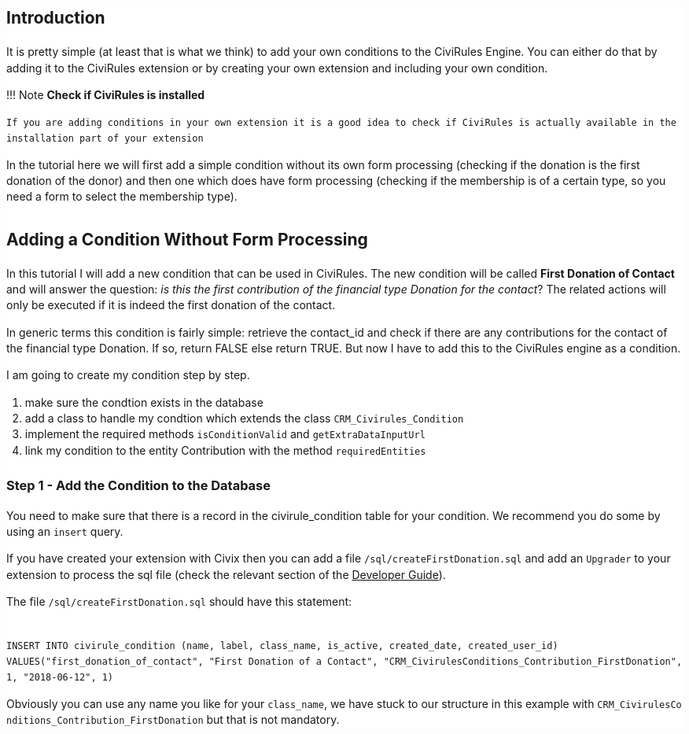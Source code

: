 ## Introduction

It is pretty simple (at least that is what we think) to add your own conditions to the CiviRules Engine. You can either do that by adding it to the CiviRules extension or by creating your own extension and including your own condition.

!!! Note
    __Check if CiviRules is installed__

    If you are adding conditions in your own extension it is a good idea to check if CiviRules is actually available in the installation part of your extension

In the tutorial here we will first add a simple condition without its own form processing (checking if the donation is the first donation of the donor) and then one which does have form processing (checking if the membership is of a certain type, so you need a form to select the membership type).

## Adding a Condition Without Form Processing

In this tutorial I will add a new condition that can be used in CiviRules. The new condition will be called **First Donation of Contact** and will answer the question: _is this the first contribution of the financial type Donation for the contact_? The related actions will only be executed if it is indeed the first donation of the contact.

In generic terms this condition is fairly simple: retrieve the contact_id and check if there are any contributions for the contact of the financial type Donation. If so, return FALSE else return TRUE. But now I have to add this to the CiviRules engine as a condition.

I am going to create my condition step by step.

1. make sure the condtion exists in the database
1. add a class to handle my condtion which extends the class `CRM_Civirules_Condition`
1. implement the required methods `isConditionValid` and `getExtraDataInputUrl`
1. link my condition to the entity Contribution with the method `requiredEntities`

### Step 1 - Add the Condition to the Database

You need to make sure that there is a record in the civirule_condition table for your condition. We recommend you do some by using an `insert` query.

If you have created your extension with Civix then you can add a file `/sql/createFirstDonation.sql` and add an `Upgrader` to your extension to process the sql file (check the relevant section of the [Developer Guide](https://docs.civicrm.org/dev/en/latest/extensions/civix/#generate-upgrader)).

The file `/sql/createFirstDonation.sql` should have this statement:

```mysql
  
INSERT INTO civirule_condition (name, label, class_name, is_active, created_date, created_user_id)
VALUES("first_donation_of_contact", "First Donation of a Contact", "CRM_CivirulesConditions_Contribution_FirstDonation", 1, "2018-06-12", 1)

```

Obviously you can use any name you like for your `class_name`, we have stuck to our structure in this example with `CRM_CivirulesConditions_Contribution_FirstDonation` but that is not mandatory. 
